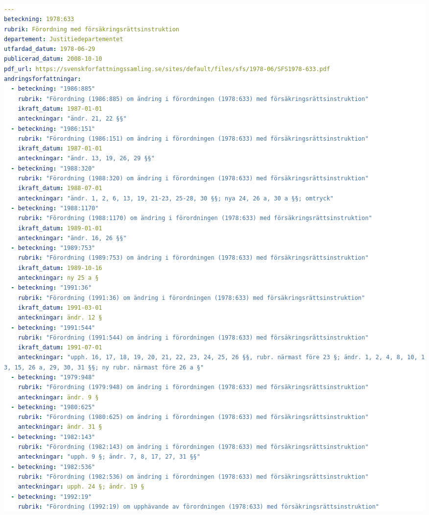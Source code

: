 ```yaml
---
beteckning: 1978:633
rubrik: Förordning med försäkringsrättsinstruktion
departement: Justitiedepartementet
utfardad_datum: 1978-06-29
publicerad_datum: 2008-10-10
pdf_url: https://svenskforfattningssamling.se/sites/default/files/sfs/1978-06/SFS1978-633.pdf
andringsforfattningar:
  - beteckning: "1986:885"
    rubrik: "Förordning (1986:885) om ändring i förordningen (1978:633) med försäkringsrättsinstruktion"
    ikraft_datum: 1987-01-01
    anteckningar: "ändr. 21, 22 §§"
  - beteckning: "1986:151"
    rubrik: "Förordning (1986:151) om ändring i förordningen (1978:633) med försäkringsrättsinstruktion"
    ikraft_datum: 1987-01-01
    anteckningar: "ändr. 13, 19, 26, 29 §§"
  - beteckning: "1988:320"
    rubrik: "Förordning (1988:320) om ändring i förordningen (1978:633) med försäkringsrättsinstruktion"
    ikraft_datum: 1988-07-01
    anteckningar: "ändr. 1, 2, 6, 13, 19, 21-23, 25-28, 30 §§; nya 24, 26 a, 30 a §§; omtryck"
  - beteckning: "1988:1170"
    rubrik: "Förordning (1988:1170) om ändring i förordningen (1978:633) med försäkringsrättsinstruktion"
    ikraft_datum: 1989-01-01
    anteckningar: "ändr. 16, 26 §§"
  - beteckning: "1989:753"
    rubrik: "Förordning (1989:753) om ändring i förordningen (1978:633) med försäkringsrättsinstruktion"
    ikraft_datum: 1989-10-16
    anteckningar: ny 25 a §
  - beteckning: "1991:36"
    rubrik: "Förordning (1991:36) om ändring i förordningen (1978:633) med försäkringsrättsinstruktion"
    ikraft_datum: 1991-03-01
    anteckningar: ändr. 12 §
  - beteckning: "1991:544"
    rubrik: "Förordning (1991:544) om ändring i förordningen (1978:633) med försäkringsrättsinstruktion"
    ikraft_datum: 1991-07-01
    anteckningar: "upph. 16, 17, 18, 19, 20, 21, 22, 23, 24, 25, 26 §§, rubr. närmast före 23 §; ändr. 1, 2, 4, 8, 10, 13, 15, 26 a, 29, 30, 31 §§; ny rubr. närmast före 26 a §"
  - beteckning: "1979:948"
    rubrik: "Förordning (1979:948) om ändring i förordningen (1978:633) med försäkringsrättsinstruktion"
    anteckningar: ändr. 9 §
  - beteckning: "1980:625"
    rubrik: "Förordning (1980:625) om ändring i förordningen (1978:633) med försäkringsrättsinstruktion"
    anteckningar: ändr. 31 §
  - beteckning: "1982:143"
    rubrik: "Förordning (1982:143) om ändring i förordningen (1978:633) med försäkringsrättsinstruktion"
    anteckningar: "upph. 9 §; ändr. 7, 8, 17, 27, 31 §§"
  - beteckning: "1982:536"
    rubrik: "Förordning (1982:536) om ändring i förordningen (1978:633) med försäkringsrättsinstruktion"
    anteckningar: upph. 24 §; ändr. 19 §
  - beteckning: "1992:19"
    rubrik: "Förordning (1992:19) om upphävande av förordningen (1978:633) med försäkringsrättsinstruktion"
```